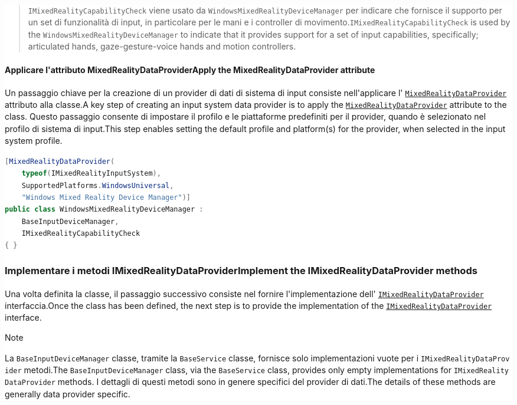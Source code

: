 > <span data-ttu-id="0419e-131">`IMixedRealityCapabilityCheck` viene usato da `WindowsMixedRealityDeviceManager` per indicare che fornisce il supporto per un set di funzionalità di input, in particolare per le mani e i controller di movimento.</span><span class="sxs-lookup"><span data-stu-id="0419e-131">`IMixedRealityCapabilityCheck` is used by the `WindowsMixedRealityDeviceManager` to indicate that it provides support for a set of input capabilities, specifically; articulated hands, gaze-gesture-voice hands and motion controllers.</span></span>

#### <a name="apply-the-mixedrealitydataprovider-attribute"></a><span data-ttu-id="0419e-132">Applicare l'attributo MixedRealityDataProvider</span><span class="sxs-lookup"><span data-stu-id="0419e-132">Apply the MixedRealityDataProvider attribute</span></span>

<span data-ttu-id="0419e-133">Un passaggio chiave per la creazione di un provider di dati di sistema di input consiste nell'applicare l' [`MixedRealityDataProvider`](xref:Microsoft.MixedReality.Toolkit.MixedRealityDataProviderAttribute) attributo alla classe.</span><span class="sxs-lookup"><span data-stu-id="0419e-133">A key step of creating an input system data provider is to apply the [`MixedRealityDataProvider`](xref:Microsoft.MixedReality.Toolkit.MixedRealityDataProviderAttribute) attribute to the class.</span></span> <span data-ttu-id="0419e-134">Questo passaggio consente di impostare il profilo e le piattaforme predefiniti per il provider, quando è selezionato nel profilo di sistema di input.</span><span class="sxs-lookup"><span data-stu-id="0419e-134">This step enables setting the default profile and platform(s) for the provider, when selected in the input system profile.</span></span>

```c#
[MixedRealityDataProvider(
    typeof(IMixedRealityInputSystem),
    SupportedPlatforms.WindowsUniversal,
    "Windows Mixed Reality Device Manager")]
public class WindowsMixedRealityDeviceManager :
    BaseInputDeviceManager,
    IMixedRealityCapabilityCheck
{ }
```

### <a name="implement-the-imixedrealitydataprovider-methods"></a><span data-ttu-id="0419e-135">Implementare i metodi IMixedRealityDataProvider</span><span class="sxs-lookup"><span data-stu-id="0419e-135">Implement the IMixedRealityDataProvider methods</span></span>

<span data-ttu-id="0419e-136">Una volta definita la classe, il passaggio successivo consiste nel fornire l'implementazione dell' [`IMixedRealityDataProvider`](xref:Microsoft.MixedReality.Toolkit.IMixedRealityDataProvider) interfaccia.</span><span class="sxs-lookup"><span data-stu-id="0419e-136">Once the class has been defined, the next step is to provide the implementation of the [`IMixedRealityDataProvider`](xref:Microsoft.MixedReality.Toolkit.IMixedRealityDataProvider) interface.</span></span>

> [!Note]
> <span data-ttu-id="0419e-137">La `BaseInputDeviceManager` classe, tramite la `BaseService` classe, fornisce solo implementazioni vuote per i `IMixedRealityDataProvider` metodi.</span><span class="sxs-lookup"><span data-stu-id="0419e-137">The `BaseInputDeviceManager` class, via the `BaseService` class, provides only empty implementations for `IMixedRealityDataProvider` methods.</span></span> <span data-ttu-id="0419e-138">I dettagli di questi metodi sono in genere specifici del provider di dati.</span><span class="sxs-lookup"><span data-stu-id="0419e-138">The details of these methods are generally data provider specific.</span></span>
